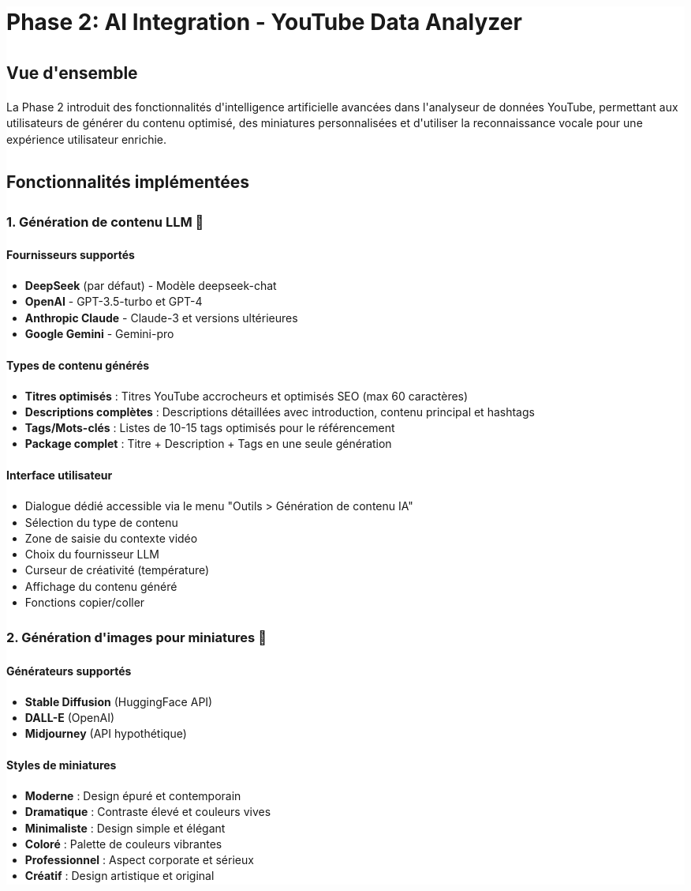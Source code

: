 # Phase 2: AI Integration - YouTube Data Analyzer

## Vue d'ensemble

La Phase 2 introduit des fonctionnalités d'intelligence artificielle avancées dans l'analyseur de données YouTube, permettant aux utilisateurs de générer du contenu optimisé, des miniatures personnalisées et d'utiliser la reconnaissance vocale pour une expérience utilisateur enrichie.

## Fonctionnalités implémentées

### 1. Génération de contenu LLM 🤖

#### Fournisseurs supportés
- **DeepSeek** (par défaut) - Modèle deepseek-chat
- **OpenAI** - GPT-3.5-turbo et GPT-4
- **Anthropic Claude** - Claude-3 et versions ultérieures
- **Google Gemini** - Gemini-pro

#### Types de contenu générés
- **Titres optimisés** : Titres YouTube accrocheurs et optimisés SEO (max 60 caractères)
- **Descriptions complètes** : Descriptions détaillées avec introduction, contenu principal et hashtags
- **Tags/Mots-clés** : Listes de 10-15 tags optimisés pour le référencement
- **Package complet** : Titre + Description + Tags en une seule génération

#### Interface utilisateur
- Dialogue dédié accessible via le menu "Outils > Génération de contenu IA"
- Sélection du type de contenu
- Zone de saisie du contexte vidéo
- Choix du fournisseur LLM
- Curseur de créativité (température)
- Affichage du contenu généré
- Fonctions copier/coller

### 2. Génération d'images pour miniatures 🎨

#### Générateurs supportés
- **Stable Diffusion** (HuggingFace API)
- **DALL-E** (OpenAI)
- **Midjourney** (API hypothétique)

#### Styles de miniatures
- **Moderne** : Design épuré et contemporain
- **Dramatique** : Contraste élevé et couleurs vives
- **Minimaliste** : Design simple et élégant
- **Coloré** : Palette de couleurs vibrantes
- **Professionnel** : Aspect corporate et sérieux
- **Créatif** : Design artistique et original
